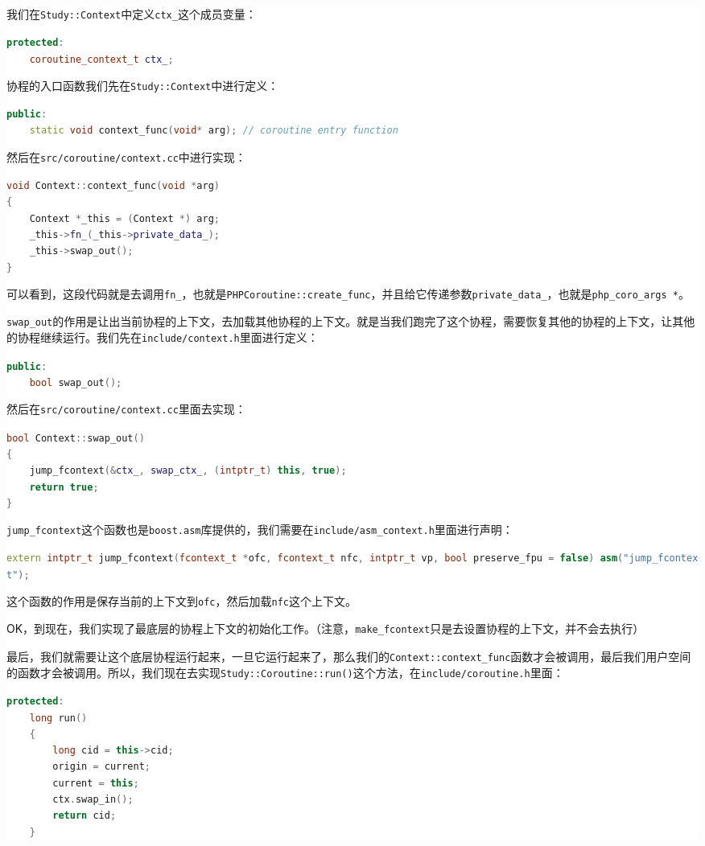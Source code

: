 我们在`Study::Context`中定义`ctx_`这个成员变量：

```cpp
protected:
    coroutine_context_t ctx_;
```

协程的入口函数我们先在`Study::Context`中进行定义：

```cpp
public:
    static void context_func(void* arg); // coroutine entry function
```

然后在`src/coroutine/context.cc`中进行实现：

```cpp
void Context::context_func(void *arg)
{
    Context *_this = (Context *) arg;
    _this->fn_(_this->private_data_);
    _this->swap_out();
}
```

可以看到，这段代码就是去调用`fn_`，也就是`PHPCoroutine::create_func`，并且给它传递参数`private_data_`，也就是`php_coro_args *`。

`swap_out`的作用是让出当前协程的上下文，去加载其他协程的上下文。就是当我们跑完了这个协程，需要恢复其他的协程的上下文，让其他的协程继续运行。我们先在`include/context.h`里面进行定义：

```cpp
public:
    bool swap_out();
```

然后在`src/coroutine/context.cc`里面去实现：

```cpp
bool Context::swap_out()
{
    jump_fcontext(&ctx_, swap_ctx_, (intptr_t) this, true);
    return true;
}
```

`jump_fcontext`这个函数也是`boost.asm`库提供的，我们需要在`include/asm_context.h`里面进行声明：

```cpp
extern intptr_t jump_fcontext(fcontext_t *ofc, fcontext_t nfc, intptr_t vp, bool preserve_fpu = false) asm("jump_fcontext");
```

这个函数的作用是保存当前的上下文到`ofc`，然后加载`nfc`这个上下文。

OK，到现在，我们实现了最底层的协程上下文的初始化工作。（注意，`make_fcontext`只是去设置协程的上下文，并不会去执行）

最后，我们就需要让这个底层协程运行起来，一旦它运行起来了，那么我们的`Context::context_func`函数才会被调用，最后我们用户空间的函数才会被调用。所以，我们现在去实现`Study::Coroutine::run()`这个方法，在`include/coroutine.h`里面：

```cpp
protected:
    long run()
    {
        long cid = this->cid;
        origin = current;
        current = this;
        ctx.swap_in();
        return cid;
    }
```

